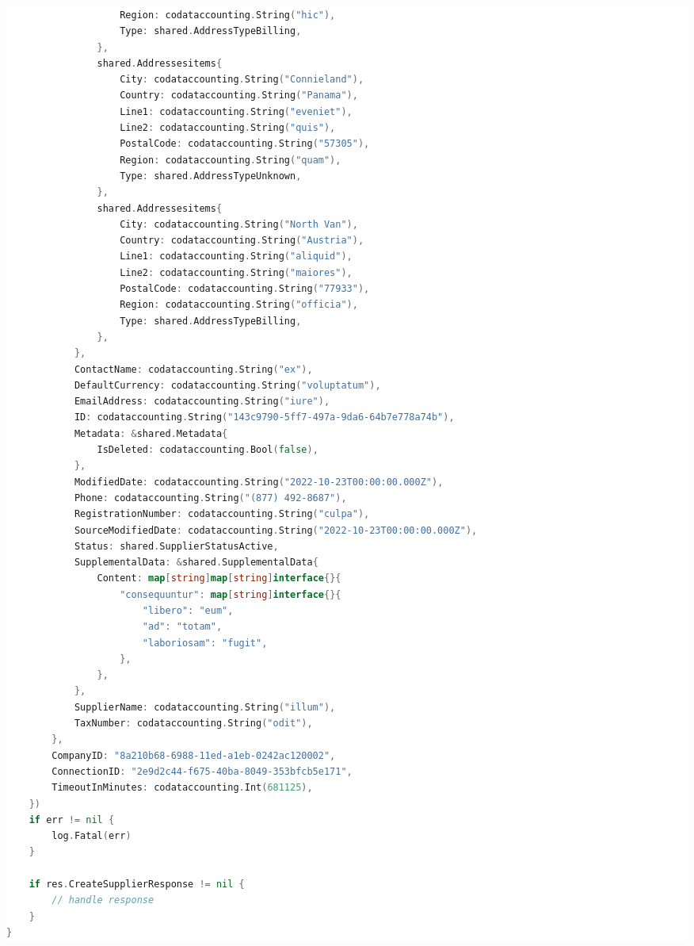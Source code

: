 ```go
                    Region: codataccounting.String("hic"),
                    Type: shared.AddressTypeBilling,
                },
                shared.Addressesitems{
                    City: codataccounting.String("Connieland"),
                    Country: codataccounting.String("Panama"),
                    Line1: codataccounting.String("eveniet"),
                    Line2: codataccounting.String("quis"),
                    PostalCode: codataccounting.String("57305"),
                    Region: codataccounting.String("quam"),
                    Type: shared.AddressTypeUnknown,
                },
                shared.Addressesitems{
                    City: codataccounting.String("North Van"),
                    Country: codataccounting.String("Austria"),
                    Line1: codataccounting.String("aliquid"),
                    Line2: codataccounting.String("maiores"),
                    PostalCode: codataccounting.String("77933"),
                    Region: codataccounting.String("officia"),
                    Type: shared.AddressTypeBilling,
                },
            },
            ContactName: codataccounting.String("ex"),
            DefaultCurrency: codataccounting.String("voluptatum"),
            EmailAddress: codataccounting.String("iure"),
            ID: codataccounting.String("143c9790-5ff7-497a-9da6-64b7e778a74b"),
            Metadata: &shared.Metadata{
                IsDeleted: codataccounting.Bool(false),
            },
            ModifiedDate: codataccounting.String("2022-10-23T00:00:00.000Z"),
            Phone: codataccounting.String("(877) 492-8687"),
            RegistrationNumber: codataccounting.String("culpa"),
            SourceModifiedDate: codataccounting.String("2022-10-23T00:00:00.000Z"),
            Status: shared.SupplierStatusActive,
            SupplementalData: &shared.SupplementalData{
                Content: map[string]map[string]interface{}{
                    "consequuntur": map[string]interface{}{
                        "libero": "eum",
                        "ad": "totam",
                        "laboriosam": "fugit",
                    },
                },
            },
            SupplierName: codataccounting.String("illum"),
            TaxNumber: codataccounting.String("odit"),
        },
        CompanyID: "8a210b68-6988-11ed-a1eb-0242ac120002",
        ConnectionID: "2e9d2c44-f675-40ba-8049-353bfcb5e171",
        TimeoutInMinutes: codataccounting.Int(681125),
    })
    if err != nil {
        log.Fatal(err)
    }

    if res.CreateSupplierResponse != nil {
        // handle response
    }
}
```
